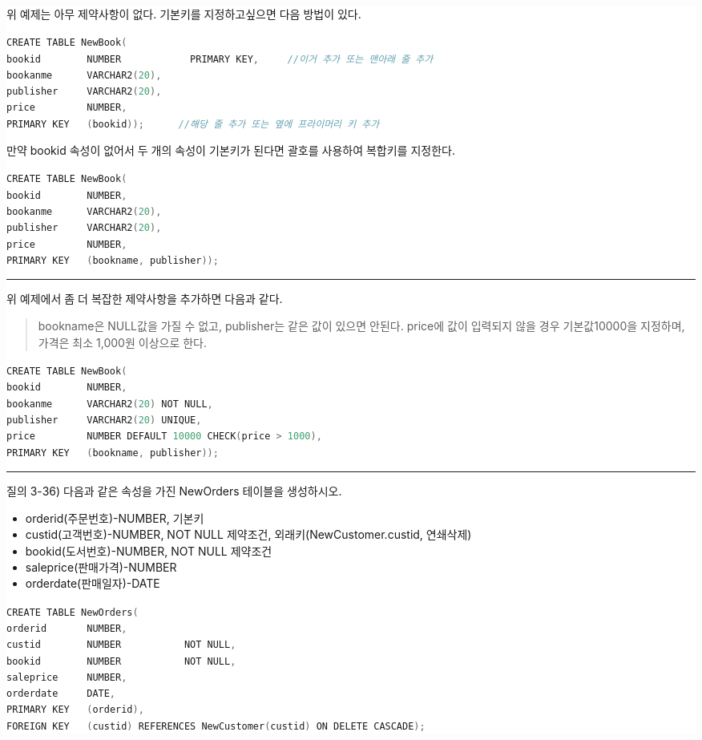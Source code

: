 
위 예제는 아무 제약사항이 없다. 기본키를 지정하고싶으면 다음 방법이 있다.

```c++
CREATE TABLE NewBook(
bookid        NUMBER            PRIMARY KEY,     //이거 추가 또는 맨아래 줄 추가
bookanme      VARCHAR2(20),
publisher     VARCHAR2(20),
price         NUMBER,
PRIMARY KEY   (bookid));      //해당 줄 추가 또는 옆에 프라이머리 키 추가
```

만약 bookid 속성이 없어서 두 개의 속성이 기본키가 된다면 괄호를 사용하여 복합키를 지정한다.

```c++
CREATE TABLE NewBook(
bookid        NUMBER,
bookanme      VARCHAR2(20),
publisher     VARCHAR2(20),
price         NUMBER,
PRIMARY KEY   (bookname, publisher));
```

---

위 예제에서 좀 더 복잡한 제약사항을 추가하면 다음과 같다.

> bookname은 NULL값을 가질 수 없고, publisher는 같은 값이 있으면 안된다. price에 값이 입력되지 않을 경우 기본값10000을 지정하며, 가격은 최소 1,000원 이상으로 한다.

```c++
CREATE TABLE NewBook(
bookid        NUMBER,
bookanme      VARCHAR2(20) NOT NULL,
publisher     VARCHAR2(20) UNIQUE,
price         NUMBER DEFAULT 10000 CHECK(price > 1000),
PRIMARY KEY   (bookname, publisher));
```

---

질의 3-36)
다음과 같은 속성을 가진 NewOrders 테이블을 생성하시오.

* orderid(주문번호)-NUMBER, 기본키
* custid(고객번호)-NUMBER, NOT NULL 제약조건, 외래키(NewCustomer.custid, 연쇄삭제)
* bookid(도서번호)-NUMBER, NOT NULL 제약조건
* saleprice(판매가격)-NUMBER
* orderdate(판매일자)-DATE

```c++
CREATE TABLE NewOrders(
orderid       NUMBER,
custid        NUMBER           NOT NULL,
bookid        NUMBER           NOT NULL,
saleprice     NUMBER,
orderdate     DATE,
PRIMARY KEY   (orderid),
FOREIGN KEY   (custid) REFERENCES NewCustomer(custid) ON DELETE CASCADE);
```
